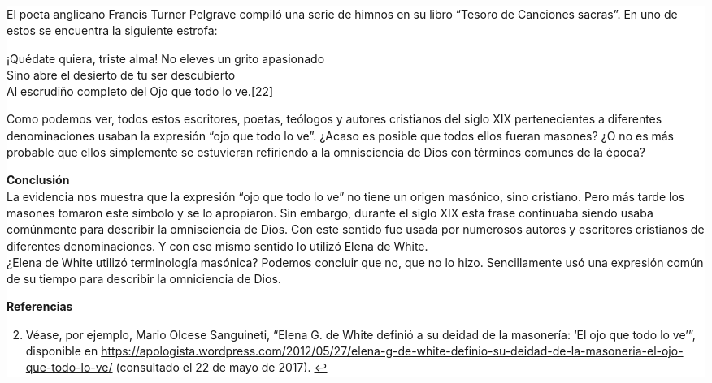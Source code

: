  El poeta anglicano Francis Turner Pelgrave compiló una serie de himnos en su libro “Tesoro de Canciones sacras”. En uno de estos se encuentra la siguiente estrofa:

 ¡Quédate quiera, triste alma! No eleves un grito apasionado  
 Sino abre el desierto de tu ser descubierto  
 Al escrudiño completo del Ojo que todo lo ve.[[22]](#fn22)

 Como podemos ver, todos estos escritores, poetas, teólogos y autores cristianos del siglo XIX pertenecientes a diferentes denominaciones usaban la expresión “ojo que todo lo ve”. ¿Acaso es posible que todos ellos fueran masones? ¿O no es más probable que ellos simplemente se estuvieran refiriendo a la omnisciencia de Dios con términos comunes de la época?

 **Conclusión**  
 La evidencia nos muestra que la expresión “ojo que todo lo ve” no tiene un origen masónico, sino cristiano. Pero más tarde los masones tomaron este símbolo y se lo apropiaron. Sin embargo, durante el siglo XIX esta frase continuaba siendo usaba comúnmente para describir la omnisciencia de Dios. Con este sentido fue usada por numerosos autores y escritores cristianos de diferentes denominaciones. Y con ese mismo sentido lo utilizó Elena de White.  
 ¿Elena de White utilizó terminología masónica? Podemos concluir que no, que no lo hizo. Sencillamente usó una expresión común de su tiempo para describir la omniciencia de Dios.

 **Referencias**

   
 2. Véase, por ejemplo, Mario Olcese Sanguineti, “Elena G. de White definió a su deidad de la masonería: ‘El ojo que todo lo ve’”, disponible en <https://apologista.wordpress.com/2012/05/27/elena-g-de-white-definio-su-deidad-de-la-masoneria-el-ojo-que-todo-lo-ve/> (consultado el 22 de mayo de 2017). [↩︎](#fnref1)

 